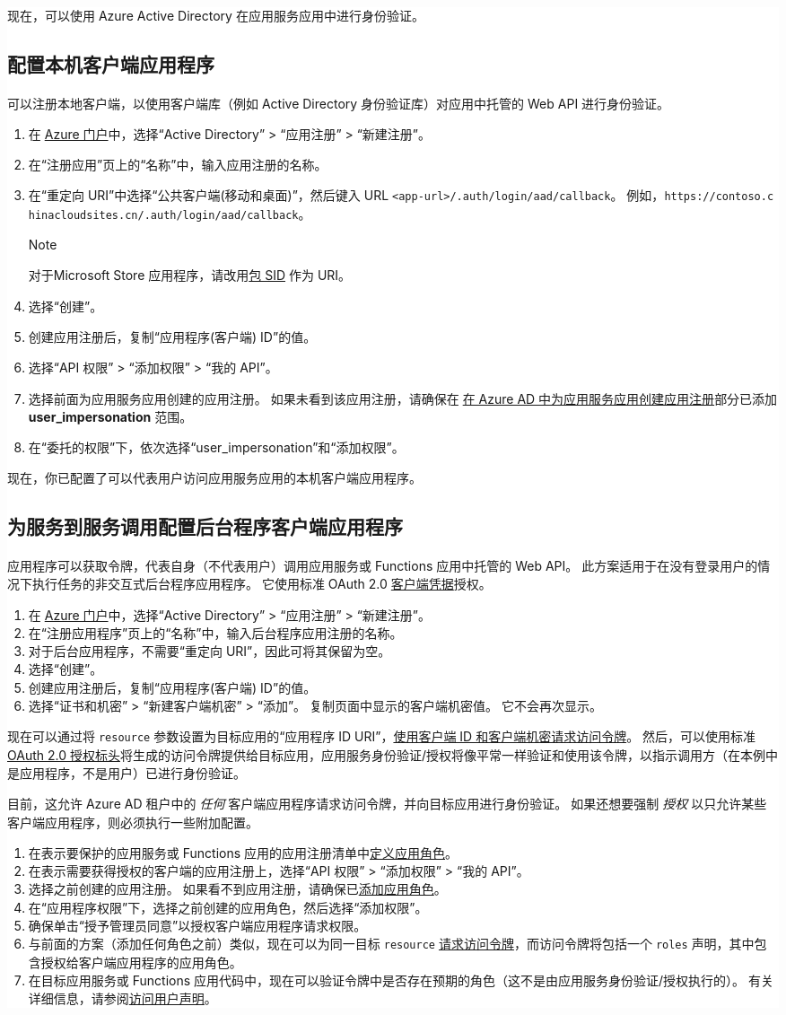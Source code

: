现在，可以使用 Azure Active Directory 在应用服务应用中进行身份验证。

## <a name="configure-a-native-client-application"></a>配置本机客户端应用程序

可以注册本地客户端，以使用客户端库（例如 Active Directory 身份验证库）对应用中托管的 Web API 进行身份验证。

1. 在 [Azure 门户]中，选择“Active Directory” > “应用注册” > “新建注册”。
1. 在“注册应用”页上的“名称”中，输入应用注册的名称。
1. 在“重定向 URI”中选择“公共客户端(移动和桌面)”，然后键入 URL `<app-url>/.auth/login/aad/callback`。  例如，`https://contoso.chinacloudsites.cn/.auth/login/aad/callback`。

    > [!NOTE]
    > 对于Microsoft Store 应用程序，请改用[包 SID](../app-service-mobile/app-service-mobile-dotnet-how-to-use-client-library.md#package-sid) 作为 URI。
1. 选择“创建”。
1. 创建应用注册后，复制“应用程序(客户端) ID”的值。
1. 选择“API 权限” > “添加权限” > “我的 API”。  
1. 选择前面为应用服务应用创建的应用注册。 如果未看到该应用注册，请确保在 [在 Azure AD 中为应用服务应用创建应用注册](#register)部分已添加 **user_impersonation** 范围。
1. 在“委托的权限”下，依次选择“user_impersonation”和“添加权限”。

现在，你已配置了可以代表用户访问应用服务应用的本机客户端应用程序。

## <a name="configure-a-daemon-client-application-for-service-to-service-calls"></a>为服务到服务调用配置后台程序客户端应用程序

应用程序可以获取令牌，代表自身（不代表用户）调用应用服务或 Functions 应用中托管的 Web API。 此方案适用于在没有登录用户的情况下执行任务的非交互式后台程序应用程序。 它使用标准 OAuth 2.0 [客户端凭据](../active-directory/azuread-dev/v1-oauth2-client-creds-grant-flow.md)授权。

1. 在 [Azure 门户]中，选择“Active Directory” > “应用注册” > “新建注册”。
1. 在“注册应用程序”页上的“名称”中，输入后台程序应用注册的名称。
1. 对于后台应用程序，不需要“重定向 URI”，因此可将其保留为空。
1. 选择“创建”。
1. 创建应用注册后，复制“应用程序(客户端) ID”的值。
1. 选择“证书和机密” > “新建客户端机密” > “添加”。 复制页面中显示的客户端机密值。 它不会再次显示。

现在可以通过将 `resource` 参数设置为目标应用的“应用程序 ID URI”，[使用客户端 ID 和客户端机密请求访问令牌](../active-directory/azuread-dev/v1-oauth2-client-creds-grant-flow.md#first-case-access-token-request-with-a-shared-secret)。 然后，可以使用标准 [OAuth 2.0 授权标头](../active-directory/azuread-dev/v1-oauth2-client-creds-grant-flow.md#use-the-access-token-to-access-the-secured-resource)将生成的访问令牌提供给目标应用，应用服务身份验证/授权将像平常一样验证和使用该令牌，以指示调用方（在本例中是应用程序，不是用户）已进行身份验证。

目前，这允许 Azure AD 租户中的 _任何_ 客户端应用程序请求访问令牌，并向目标应用进行身份验证。 如果还想要强制 _授权_ 以只允许某些客户端应用程序，则必须执行一些附加配置。

1. 在表示要保护的应用服务或 Functions 应用的应用注册清单中[定义应用角色](../active-directory/develop/howto-add-app-roles-in-azure-ad-apps.md)。
1. 在表示需要获得授权的客户端的应用注册上，选择“API 权限” > “添加权限” > “我的 API”。
1. 选择之前创建的应用注册。 如果看不到应用注册，请确保已[添加应用角色](../active-directory/develop/howto-add-app-roles-in-azure-ad-apps.md)。
1. 在“应用程序权限”下，选择之前创建的应用角色，然后选择“添加权限”。
1. 确保单击“授予管理员同意”以授权客户端应用程序请求权限。
1. 与前面的方案（添加任何角色之前）类似，现在可以为同一目标 `resource` [请求访问令牌](../active-directory/azuread-dev/v1-oauth2-client-creds-grant-flow.md#first-case-access-token-request-with-a-shared-secret)，而访问令牌将包括一个 `roles` 声明，其中包含授权给客户端应用程序的应用角色。
1. 在目标应用服务或 Functions 应用代码中，现在可以验证令牌中是否存在预期的角色（这不是由应用服务身份验证/授权执行的）。 有关详细信息，请参阅[访问用户声明](app-service-authentication-how-to.md#access-user-claims)。


[Azure 门户]: https://portal.azure.cn/